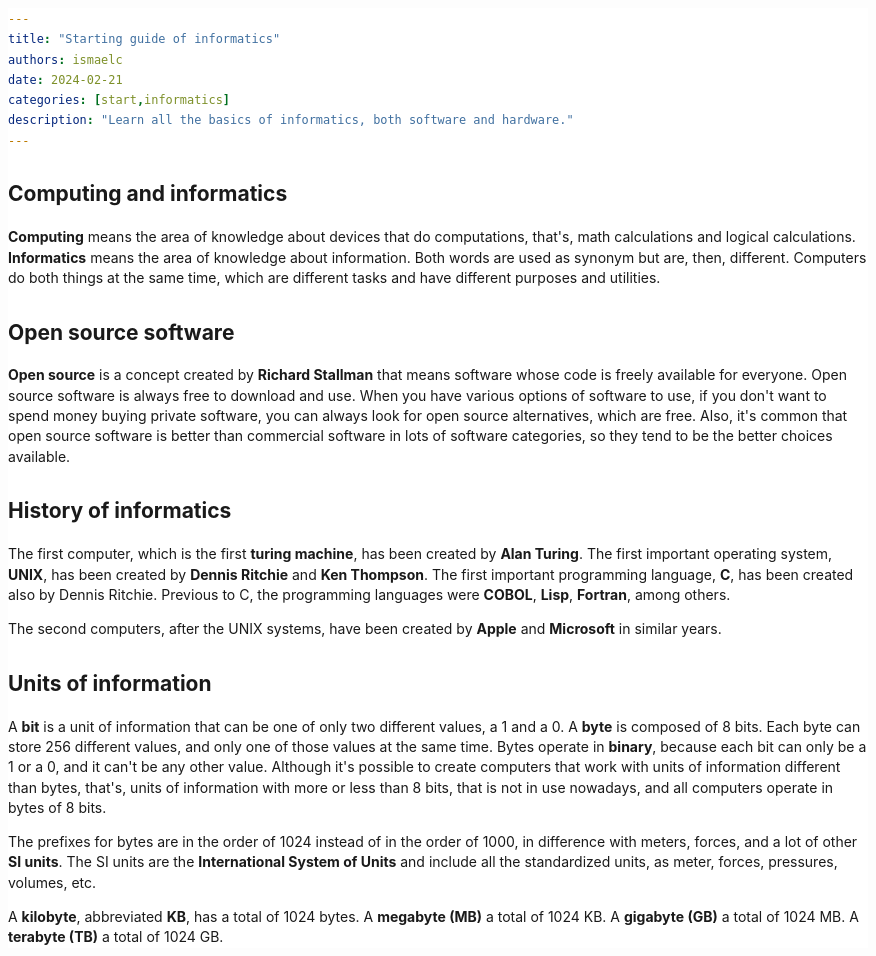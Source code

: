 ```yaml
---
title: "Starting guide of informatics"
authors: ismaelc
date: 2024-02-21
categories: [start,informatics]
description: "Learn all the basics of informatics, both software and hardware."
---
```


## Computing and informatics

**Computing** means the area of knowledge about devices that do computations, that's, math calculations and logical calculations. **Informatics** means the area of knowledge about information. Both words are used as synonym but are, then, different. Computers do both things at the same time, which are different tasks and have different purposes and utilities.

## Open source software

**Open source** is a concept created by **Richard Stallman** that means software whose code is freely available for everyone. Open source software is always free to download and use. When you have various options of software to use, if you don't want to spend money buying private software, you can always look for open source alternatives, which are free. Also, it's common that open source software is better than commercial software in lots of software categories, so they tend to be the better choices available.

## History of informatics

The first computer, which is the first **turing machine**, has been created by **Alan Turing**. The first important operating system, **UNIX**, has been created by **Dennis Ritchie** and **Ken Thompson**. The first important programming language, **C**, has been created also by Dennis Ritchie. Previous to C, the programming languages were **COBOL**, **Lisp**, **Fortran**, among others.

The second computers, after the UNIX systems, have been created by **Apple** and **Microsoft** in similar years.

## Units of information

A **bit** is a unit of information that can be one of only two different values, a 1 and a 0. A **byte** is composed of 8 bits. Each byte can store 256 different values, and only one of those values at the same time. Bytes operate in **binary**, because each bit can only be a 1 or a 0, and it can't be any other value. Although it's possible to create computers that work with units of information different than bytes, that's, units of information with more or less than 8 bits, that is not in use nowadays, and all computers operate in bytes of 8 bits.

The prefixes for bytes are in the order of 1024 instead of in the order of 1000, in difference with meters, forces, and a lot of other **SI units**. The SI units are the **International System of Units** and include all the standardized units, as meter, forces, pressures, volumes, etc.

A **kilobyte**, abbreviated **KB**, has a total of 1024 bytes. A **megabyte (MB)** a total of 1024 KB. A **gigabyte (GB)** a total of 1024 MB. A **terabyte (TB)** a total of 1024 GB.

